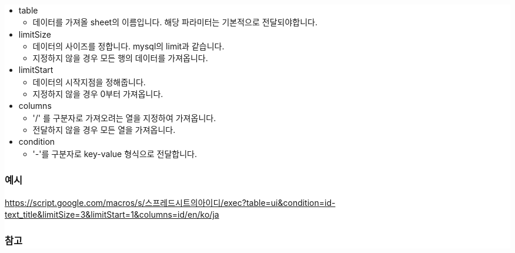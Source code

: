 - table
    - 데이터를 가져올 sheet의 이름입니다. 해당 파라미터는 기본적으로 전달되야합니다.
- limitSize
    - 데이터의 사이즈를 정합니다. mysql의 limit과 같습니다.
    - 지정하지 않을 경우 모든 행의 데이터를 가져옵니다.
- limitStart
    - 데이터의 시작지점을 정해줍니다.
    - 지정하지 않을 경우 0부터 가져옵니다.
- columns
    - '/' 를 구분자로 가져오려는 열을 지정하여 가져옵니다.
    - 전달하지 않을 경우 모든 열을 가져옵니다.
- condition
    - '-'를 구분자로 key-value 형식으로 전달합니다.

### 예시

https://script.google.com/macros/s/스프레드시트의아이디/exec?table=ui&condition=id-text_title&limitSize=3&limitStart=1&columns=id/en/ko/ja

### 참고

[](http://tlog.tammolo.com/tags/db/)
